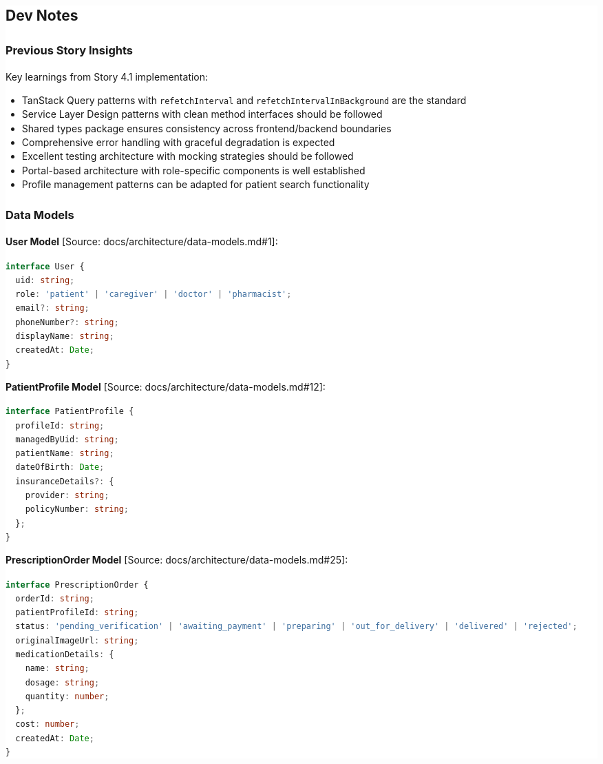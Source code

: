 ## Dev Notes

### Previous Story Insights
Key learnings from Story 4.1 implementation:
- TanStack Query patterns with `refetchInterval` and `refetchIntervalInBackground` are the standard
- Service Layer Design patterns with clean method interfaces should be followed
- Shared types package ensures consistency across frontend/backend boundaries
- Comprehensive error handling with graceful degradation is expected
- Excellent testing architecture with mocking strategies should be followed
- Portal-based architecture with role-specific components is well established
- Profile management patterns can be adapted for patient search functionality

### Data Models
**User Model** [Source: docs/architecture/data-models.md#1]:
```typescript
interface User {
  uid: string;
  role: 'patient' | 'caregiver' | 'doctor' | 'pharmacist';
  email?: string;
  phoneNumber?: string;
  displayName: string;
  createdAt: Date;
}
```

**PatientProfile Model** [Source: docs/architecture/data-models.md#12]:
```typescript
interface PatientProfile {
  profileId: string;
  managedByUid: string;
  patientName: string;
  dateOfBirth: Date;
  insuranceDetails?: {
    provider: string;
    policyNumber: string;
  };
}
```

**PrescriptionOrder Model** [Source: docs/architecture/data-models.md#25]:
```typescript
interface PrescriptionOrder {
  orderId: string;
  patientProfileId: string;
  status: 'pending_verification' | 'awaiting_payment' | 'preparing' | 'out_for_delivery' | 'delivered' | 'rejected';
  originalImageUrl: string;
  medicationDetails: {
    name: string;
    dosage: string;
    quantity: number;
  };
  cost: number;
  createdAt: Date;
}
```
